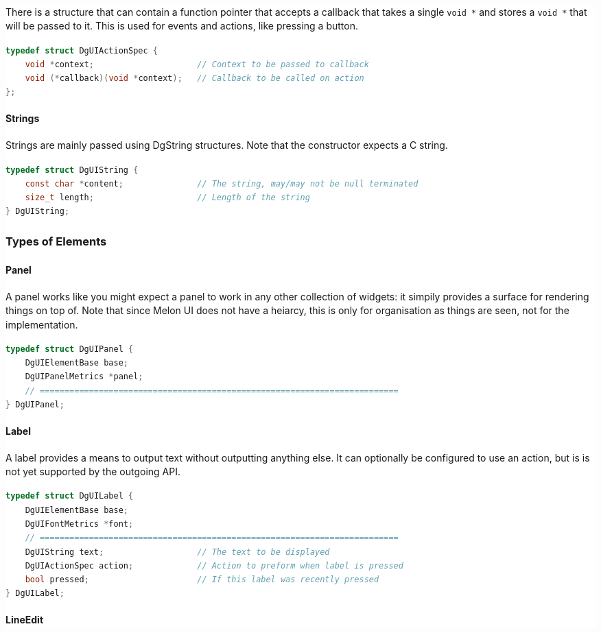 There is a structure that can contain a function pointer that accepts a callback that takes a single `void *` and stores a `void *` that will be passed to it. This is used for events and actions, like pressing a button.

```c
typedef struct DgUIActionSpec {
	void *context;                     // Context to be passed to callback
	void (*callback)(void *context);   // Callback to be called on action
};
```

#### Strings

Strings are mainly passed using DgString structures. Note that the constructor expects a C string.

```c
typedef struct DgUIString {
	const char *content;               // The string, may/may not be null terminated
	size_t length;                     // Length of the string
} DgUIString;
```

### Types of Elements

#### Panel

A panel works like you might expect a panel to work in any other collection of widgets: it simpily provides a surface for rendering things on top of. Note that since Melon UI does not have a heiarcy, this is only for organisation as things are seen, not for the implementation.

```c
typedef struct DgUIPanel {
	DgUIElementBase base;
	DgUIPanelMetrics *panel;
	// =========================================================================
} DgUIPanel;
```

#### Label

A label provides a means to output text without outputting anything else. It can optionally be configured to use an action, but is is not yet supported by the outgoing API.

```c
typedef struct DgUILabel {
	DgUIElementBase base;
	DgUIFontMetrics *font;
	// =========================================================================
	DgUIString text;                   // The text to be displayed
	DgUIActionSpec action;             // Action to preform when label is pressed
	bool pressed;                      // If this label was recently pressed
} DgUILabel;
```

#### LineEdit

